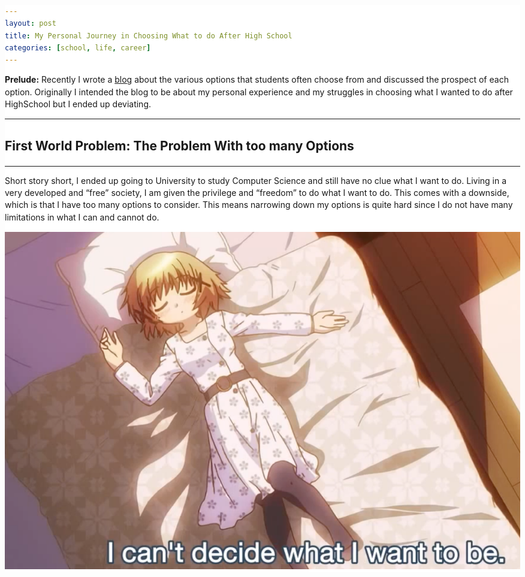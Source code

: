 ```yaml
---
layout: post
title: My Personal Journey in Choosing What to do After High School
categories: [school, life, career]
---
```


<style>
.line {
  border: 1px dashed;
}
</style>

**Prelude:**
Recently I wrote a [blog](different-options-after-highschool) about the various options that students often choose from and discussed the prospect of each option. Originally I intended the blog to be about my personal experience and my struggles in choosing what I wanted to do after HighSchool but I ended up deviating.

---

## First World Problem: The Problem With too many Options

---
Short story short, I ended up going to University to study Computer Science and still have no clue what I want to do. Living in a very developed and “free” society, I am given the privilege and “freedom” to do what I want to do. This comes with a downside, which is that I have too many options to consider. This means narrowing down my options is quite hard since I do not have many limitations in what I can and cannot do.

<img src = "https://raw.githubusercontent.com/zakuArbor/blog/master/assets/manga-life-choices/uncertain-what-to-do.png" alt = "An image of a girl lying in bed think of what to do with her life" class="center"/>
